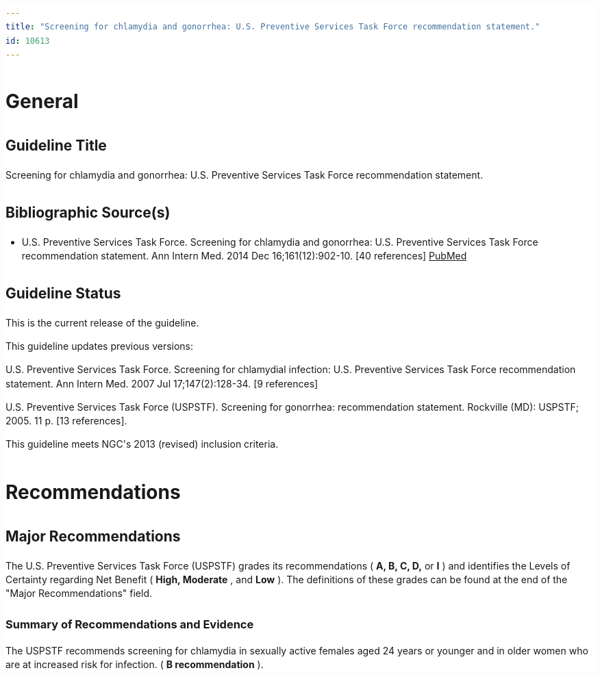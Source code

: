 ```yaml
---
title: "Screening for chlamydia and gonorrhea: U.S. Preventive Services Task Force recommendation statement."
id: 10613
---
```


# General

## Guideline Title

Screening for chlamydia and gonorrhea: U.S. Preventive Services Task Force recommendation statement.

## Bibliographic Source(s)

- U.S. Preventive Services Task Force. Screening for chlamydia and gonorrhea: U.S. Preventive Services Task Force recommendation statement. Ann Intern Med. 2014 Dec 16;161(12):902-10. [40 references] [ PubMed ](http://www.ncbi.nlm.nih.gov/entrez/query.fcgi?cmd=Retrieve&db=pubmed&dopt=Abstract&list_uids=25243785)

## Guideline Status



This is the current release of the guideline.

This guideline updates previous versions:

U.S. Preventive Services Task Force. Screening for chlamydial infection: U.S. Preventive Services Task Force recommendation statement. Ann Intern Med. 2007 Jul 17;147(2):128-34. [9 references]

U.S. Preventive Services Task Force (USPSTF). Screening for gonorrhea: recommendation statement. Rockville (MD): USPSTF; 2005. 11 p. [13 references].

This guideline meets NGC's 2013 (revised) inclusion criteria.

# Recommendations

## Major Recommendations



The U.S. Preventive Services Task Force (USPSTF) grades its recommendations ( **A, B, C, D,** or **I** ) and identifies the Levels of Certainty regarding Net Benefit ( **High, Moderate** , and **Low** ). The definitions of these grades can be found at the end of the "Major Recommendations" field. 


###  Summary of Recommendations and Evidence 


The USPSTF recommends screening for chlamydia in sexually active females aged 24 years or younger and in older women who are at increased risk for infection. ( **B recommendation** ). 
